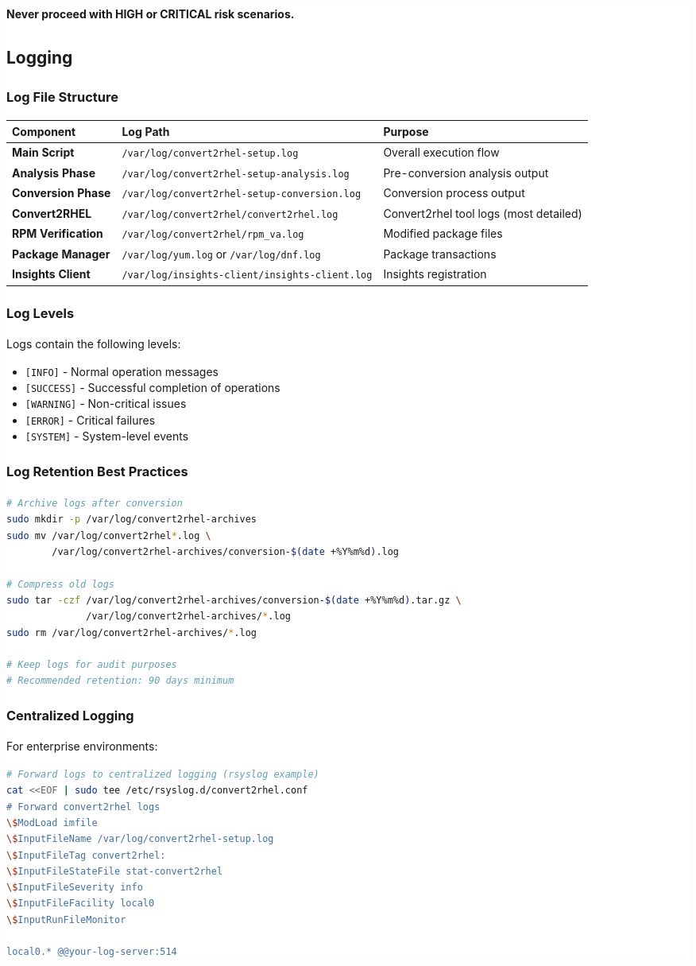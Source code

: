 **Never proceed with HIGH or CRITICAL risk scenarios.**

## Logging

### Log File Structure

| Component            | Log Path                                       | Purpose                                |
|:---------------------|:-----------------------------------------------|:---------------------------------------|
| **Main Script**      | `/var/log/convert2rhel-setup.log`              | Overall execution flow                 |
| **Analysis Phase**   | `/var/log/convert2rhel-setup-analysis.log`     | Pre-conversion analysis output         |
| **Conversion Phase** | `/var/log/convert2rhel-setup-conversion.log`   | Conversion process output              |
| **Convert2RHEL**     | `/var/log/convert2rhel/convert2rhel.log`       | Convert2rhel tool logs (most detailed) |
| **RPM Verification** | `/var/log/convert2rhel/rpm_va.log`             | Modified package files                 |
| **Package Manager**  | `/var/log/yum.log` or `/var/log/dnf.log`       | Package transactions                   |
| **Insights Client**  | `/var/log/insights-client/insights-client.log` | Insights registration                  |

### Log Levels

Logs contain the following levels:

- `[INFO]` - Normal operation messages
- `[SUCCESS]` - Successful completion of operations
- `[WARNING]` - Non-critical issues
- `[ERROR]` - Critical failures
- `[SYSTEM]` - System-level events

### Log Retention Best Practices

```bash
# Archive logs after conversion
sudo mkdir -p /var/log/convert2rhel-archives
sudo mv /var/log/convert2rhel*.log \
        /var/log/convert2rhel-archives/conversion-$(date +%Y%m%d).log

# Compress old logs
sudo tar -czf /var/log/convert2rhel-archives/conversion-$(date +%Y%m%d).tar.gz \
              /var/log/convert2rhel-archives/*.log
sudo rm /var/log/convert2rhel-archives/*.log

# Keep logs for audit purposes
# Recommended retention: 90 days minimum
```

### Centralized Logging

For enterprise environments:

```bash
# Forward logs to centralized logging (rsyslog example)
cat <<EOF | sudo tee /etc/rsyslog.d/convert2rhel.conf
# Forward convert2rhel logs
\$ModLoad imfile
\$InputFileName /var/log/convert2rhel-setup.log
\$InputFileTag convert2rhel:
\$InputFileStateFile stat-convert2rhel
\$InputFileSeverity info
\$InputFileFacility local0
\$InputRunFileMonitor

local0.* @@your-log-server:514
```
